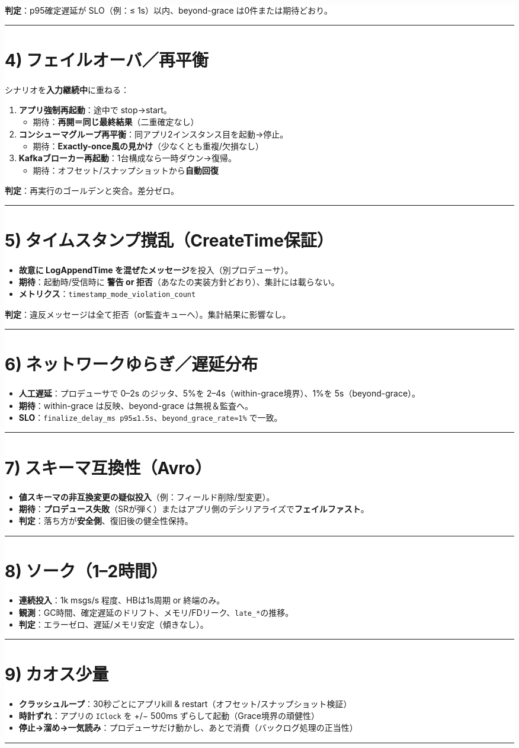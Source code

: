 **判定**：p95確定遅延が SLO（例：≤ 1s）以内、beyond-grace は0件または期待どおり。

---

# 4) フェイルオーバ／再平衡
シナリオを**入力継続中**に重ねる：
1. **アプリ強制再起動**：途中で stop→start。  
   - 期待：**再開＝同じ最終結果**（二重確定なし）  
2. **コンシューマグループ再平衡**：同アプリ2インスタンス目を起動→停止。  
   - 期待：**Exactly-once風の見かけ**（少なくとも重複/欠損なし）  
3. **Kafkaブローカー再起動**：1台構成なら一時ダウン→復帰。  
   - 期待：オフセット/スナップショットから**自動回復**

**判定**：再実行のゴールデンと突合。差分ゼロ。

---

# 5) タイムスタンプ撹乱（CreateTime保証）
- **故意に LogAppendTime を混ぜたメッセージ**を投入（別プロデューサ）。  
- **期待**：起動時/受信時に **警告 or 拒否**（あなたの実装方針どおり）、集計には載らない。  
- **メトリクス**：`timestamp_mode_violation_count`

**判定**：違反メッセージは全て拒否（or監査キューへ）。集計結果に影響なし。

---

# 6) ネットワークゆらぎ／遅延分布
- **人工遅延**：プロデューサで 0–2s のジッタ、5%を 2–4s（within-grace境界）、1%を 5s（beyond-grace）。  
- **期待**：within-grace は反映、beyond-grace は無視＆監査へ。  
- **SLO**：`finalize_delay_ms p95≤1.5s`、`beyond_grace_rate≈1%` で一致。

---

# 7) スキーマ互換性（Avro）
- **値スキーマの非互換変更の疑似投入**（例：フィールド削除/型変更）。  
- **期待**：**プロデュース失敗**（SRが弾く）またはアプリ側のデシリアライズで**フェイルファスト**。  
- **判定**：落ち方が**安全側**、復旧後の健全性保持。

---

# 8) ソーク（1–2時間）
- **連続投入**：1k msgs/s 程度、HBは1s周期 or 終端のみ。  
- **観測**：GC時間、確定遅延のドリフト、メモリ/FDリーク、`late_*`の推移。  
- **判定**：エラーゼロ、遅延/メモリ安定（傾きなし）。

---

# 9) カオス少量
- **クラッシュループ**：30秒ごとにアプリkill & restart（オフセット/スナップショット検証）  
- **時計ずれ**：アプリの `IClock` を +/− 500ms ずらして起動（Grace境界の頑健性）  
- **停止→溜め→一気読み**：プロデューサだけ動かし、あとで消費（バックログ処理の正当性）

---